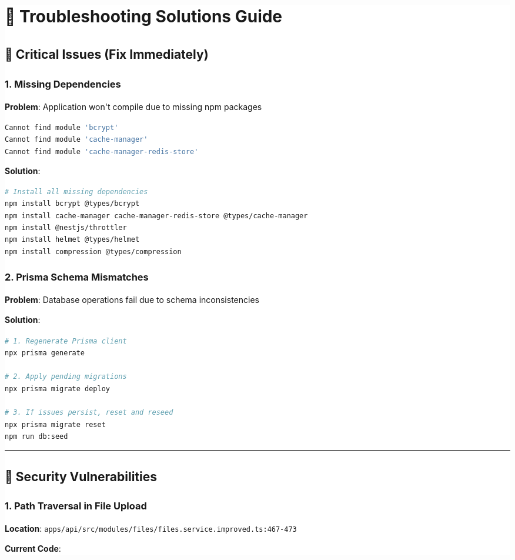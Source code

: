 # 🔧 Troubleshooting Solutions Guide

## 🚨 Critical Issues (Fix Immediately)

### 1. Missing Dependencies

**Problem**: Application won't compile due to missing npm packages

```bash
Cannot find module 'bcrypt'
Cannot find module 'cache-manager'
Cannot find module 'cache-manager-redis-store'
```

**Solution**:

```bash
# Install all missing dependencies
npm install bcrypt @types/bcrypt
npm install cache-manager cache-manager-redis-store @types/cache-manager
npm install @nestjs/throttler
npm install helmet @types/helmet
npm install compression @types/compression
```

### 2. Prisma Schema Mismatches

**Problem**: Database operations fail due to schema inconsistencies

**Solution**:

```bash
# 1. Regenerate Prisma client
npx prisma generate

# 2. Apply pending migrations
npx prisma migrate deploy

# 3. If issues persist, reset and reseed
npx prisma migrate reset
npm run db:seed
```

---

## 🔐 Security Vulnerabilities

### 1. Path Traversal in File Upload

**Location**: `apps/api/src/modules/files/files.service.improved.ts:467-473`

**Current Code**:

